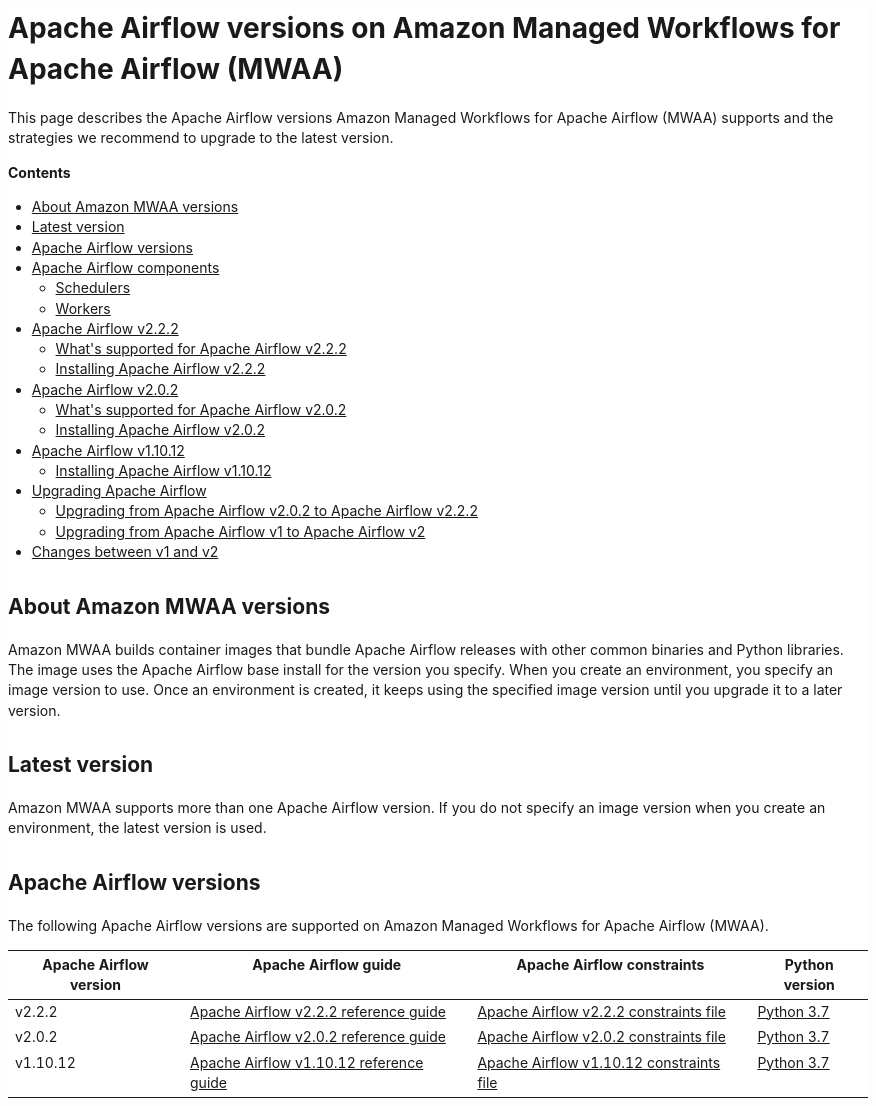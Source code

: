 # Apache Airflow versions on Amazon Managed Workflows for Apache Airflow \(MWAA\)<a name="airflow-versions"></a>

This page describes the Apache Airflow versions Amazon Managed Workflows for Apache Airflow \(MWAA\) supports and the strategies we recommend to upgrade to the latest version\.

**Contents**
+ [About Amazon MWAA versions](#airflow-versions-image)
+ [Latest version](#airflow-versions-latest)
+ [Apache Airflow versions](#airflow-versions-official)
+ [Apache Airflow components](#airflow-versions-components)
  + [Schedulers](#airflow-versions-components-schedulers)
  + [Workers](#airflow-versions-components-workers)
+ [Apache Airflow v2\.2\.2](#airflow-versions-v222)
  + [What's supported for Apache Airflow v2\.2\.2](#airflow-versions-what-supported-222)
  + [Installing Apache Airflow v2\.2\.2](#airflow-versions-installing-222)
+ [Apache Airflow v2\.0\.2](#airflow-versions-v202)
  + [What's supported for Apache Airflow v2\.0\.2](#airflow-versions-what-supported-202)
  + [Installing Apache Airflow v2\.0\.2](#airflow-versions-installing-202)
+ [Apache Airflow v1\.10\.12](#airflow-versions-v11012)
  + [Installing Apache Airflow v1\.10\.12](#airflow-versions-installing-11012)
+ [Upgrading Apache Airflow](#airflow-versions-upgrading)
  + [Upgrading from Apache Airflow v2\.0\.2 to Apache Airflow v2\.2\.2](#v202-to-v222)
  + [Upgrading from Apache Airflow v1 to Apache Airflow v2](#v1-to-v2)
+ [Changes between v1 and v2](#airflow-versions-what-changed-202)

## About Amazon MWAA versions<a name="airflow-versions-image"></a>

Amazon MWAA builds container images that bundle Apache Airflow releases with other common binaries and Python libraries\. The image uses the Apache Airflow base install for the version you specify\. When you create an environment, you specify an image version to use\. Once an environment is created, it keeps using the specified image version until you upgrade it to a later version\.

## Latest version<a name="airflow-versions-latest"></a>

Amazon MWAA supports more than one Apache Airflow version\. If you do not specify an image version when you create an environment, the latest version is used\.

## Apache Airflow versions<a name="airflow-versions-official"></a>

The following Apache Airflow versions are supported on Amazon Managed Workflows for Apache Airflow \(MWAA\)\.


| Apache Airflow version | Apache Airflow guide | Apache Airflow constraints | Python version | 
| --- | --- | --- | --- | 
|  v2\.2\.2  |  [Apache Airflow v2\.2\.2 reference guide](https://airflow.apache.org/docs/apache-airflow/2.2.2/index.html)  |  [Apache Airflow v2\.2\.2 constraints file](https://raw.githubusercontent.com/apache/airflow/constraints-2.2.2/constraints-3.7.txt)  |  [Python 3\.7](https://www.python.org/dev/peps/pep-0537/)  | 
|  v2\.0\.2  |  [Apache Airflow v2\.0\.2 reference guide](http://airflow.apache.org/docs/apache-airflow/2.0.2/index.html)  |  [Apache Airflow v2\.0\.2 constraints file](https://raw.githubusercontent.com/apache/airflow/constraints-2.0.2/constraints-3.7.txt)  |  [Python 3\.7](https://www.python.org/dev/peps/pep-0537/)  | 
|  v1\.10\.12  |  [Apache Airflow v1\.10\.12 reference guide](https://airflow.apache.org/docs/apache-airflow/1.10.12/)  |  [Apache Airflow v1\.10\.12 constraints file](https://raw.githubusercontent.com/apache/airflow/constraints-1.10.12/constraints-3.7.txt)  |  [Python 3\.7](https://www.python.org/dev/peps/pep-0537/)  | 
